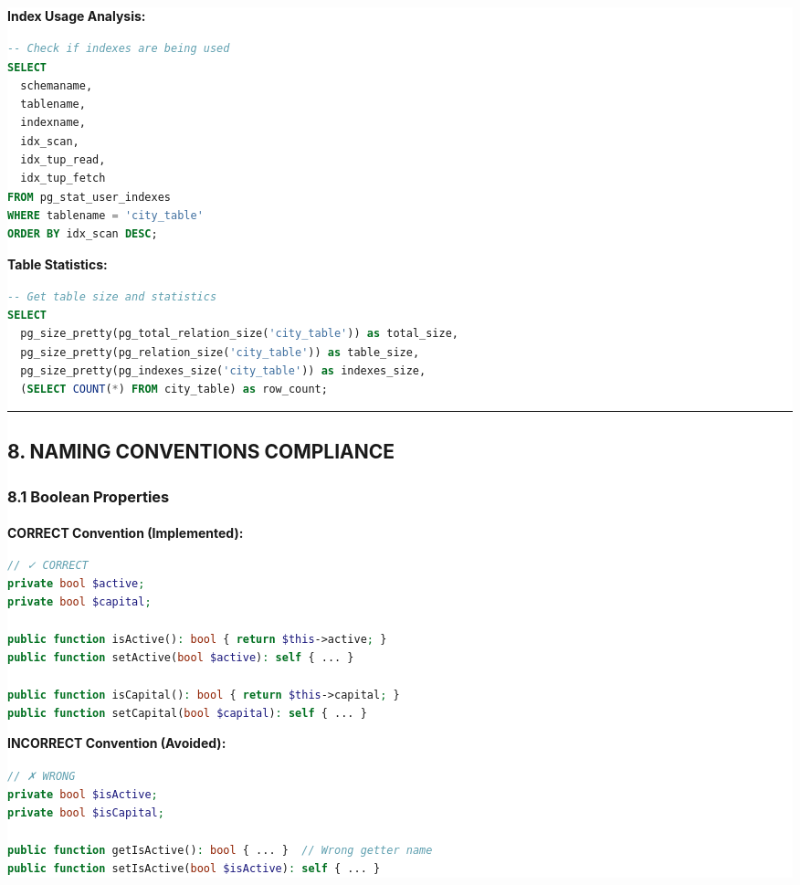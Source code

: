 **Index Usage Analysis:**
```sql
-- Check if indexes are being used
SELECT
  schemaname,
  tablename,
  indexname,
  idx_scan,
  idx_tup_read,
  idx_tup_fetch
FROM pg_stat_user_indexes
WHERE tablename = 'city_table'
ORDER BY idx_scan DESC;
```

**Table Statistics:**
```sql
-- Get table size and statistics
SELECT
  pg_size_pretty(pg_total_relation_size('city_table')) as total_size,
  pg_size_pretty(pg_relation_size('city_table')) as table_size,
  pg_size_pretty(pg_indexes_size('city_table')) as indexes_size,
  (SELECT COUNT(*) FROM city_table) as row_count;
```

---

## 8. NAMING CONVENTIONS COMPLIANCE

### 8.1 Boolean Properties

**CORRECT Convention (Implemented):**
```php
// ✓ CORRECT
private bool $active;
private bool $capital;

public function isActive(): bool { return $this->active; }
public function setActive(bool $active): self { ... }

public function isCapital(): bool { return $this->capital; }
public function setCapital(bool $capital): self { ... }
```

**INCORRECT Convention (Avoided):**
```php
// ✗ WRONG
private bool $isActive;
private bool $isCapital;

public function getIsActive(): bool { ... }  // Wrong getter name
public function setIsActive(bool $isActive): self { ... }
```
